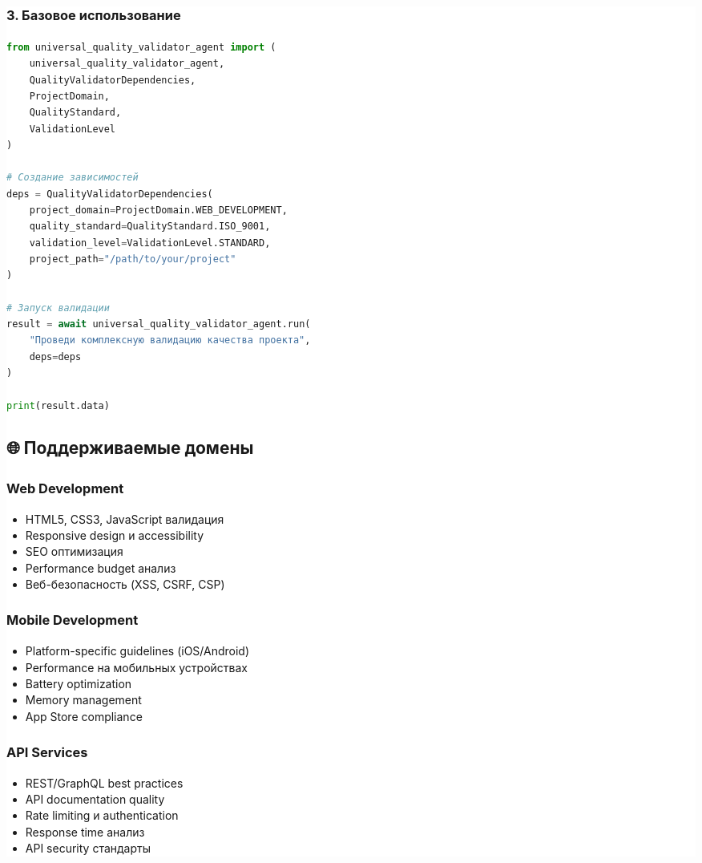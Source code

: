 ### 3. Базовое использование

```python
from universal_quality_validator_agent import (
    universal_quality_validator_agent,
    QualityValidatorDependencies,
    ProjectDomain,
    QualityStandard,
    ValidationLevel
)

# Создание зависимостей
deps = QualityValidatorDependencies(
    project_domain=ProjectDomain.WEB_DEVELOPMENT,
    quality_standard=QualityStandard.ISO_9001,
    validation_level=ValidationLevel.STANDARD,
    project_path="/path/to/your/project"
)

# Запуск валидации
result = await universal_quality_validator_agent.run(
    "Проведи комплексную валидацию качества проекта",
    deps=deps
)

print(result.data)
```

## 🌐 Поддерживаемые домены

### Web Development
- HTML5, CSS3, JavaScript валидация
- Responsive design и accessibility
- SEO оптимизация
- Performance budget анализ
- Веб-безопасность (XSS, CSRF, CSP)

### Mobile Development
- Platform-specific guidelines (iOS/Android)
- Performance на мобильных устройствах
- Battery optimization
- Memory management
- App Store compliance

### API Services
- REST/GraphQL best practices
- API documentation quality
- Rate limiting и authentication
- Response time анализ
- API security стандарты
